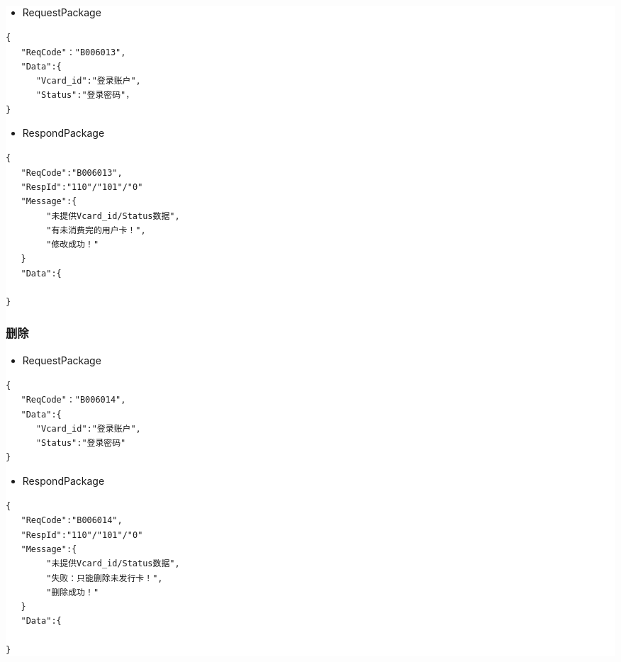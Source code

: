 - RequestPackage

```
{
   "ReqCode"："B006013",
   "Data":{
      "Vcard_id":"登录账户",
      "Status":"登录密码"， 
}
```

- RespondPackage

```
{
   "ReqCode":"B006013",
   "RespId":"110"/"101"/"0"
   "Message":{
   		"未提供Vcard_id/Status数据",
   		"有未消费完的用户卡！",
   		"修改成功！"
   }
   "Data":{
     
}
```

### 删除

- RequestPackage

```
{
   "ReqCode"："B006014",
   "Data":{
      "Vcard_id":"登录账户",
      "Status":"登录密码"
}
```

- RespondPackage

```
{
   "ReqCode":"B006014",
   "RespId":"110"/"101"/"0"
   "Message":{
   		"未提供Vcard_id/Status数据",
   		"失败：只能删除未发行卡！",
   		"删除成功！"
   }
   "Data":{
     
}
```

